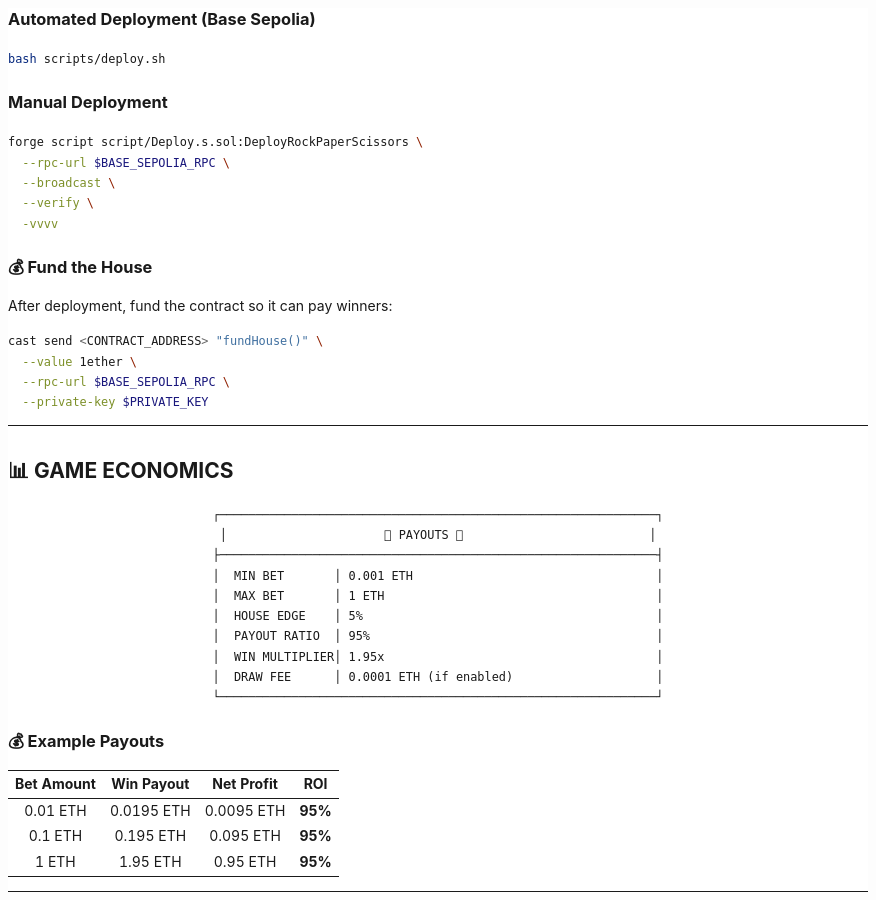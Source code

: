 ### **Automated Deployment (Base Sepolia)**

```bash
bash scripts/deploy.sh
```

### **Manual Deployment**

```bash
forge script script/Deploy.s.sol:DeployRockPaperScissors \
  --rpc-url $BASE_SEPOLIA_RPC \
  --broadcast \
  --verify \
  -vvvv
```

### **💰 Fund the House**

After deployment, fund the contract so it can pay winners:

```bash
cast send <CONTRACT_ADDRESS> "fundHouse()" \
  --value 1ether \
  --rpc-url $BASE_SEPOLIA_RPC \
  --private-key $PRIVATE_KEY
```

---

## 📊 **GAME ECONOMICS**

<div align="center">

```
┌─────────────────────────────────────────────────────────────┐
│                      💎 PAYOUTS 💎                          │
├─────────────────────────────────────────────────────────────┤
│  MIN BET       │ 0.001 ETH                                  │
│  MAX BET       │ 1 ETH                                      │
│  HOUSE EDGE    │ 5%                                         │
│  PAYOUT RATIO  │ 95%                                        │
│  WIN MULTIPLIER│ 1.95x                                      │
│  DRAW FEE      │ 0.0001 ETH (if enabled)                    │
└─────────────────────────────────────────────────────────────┘
```

</div>

### **💰 Example Payouts**

| Bet Amount | Win Payout | Net Profit | ROI |
|:----------:|:----------:|:----------:|:---:|
| 0.01 ETH | 0.0195 ETH | 0.0095 ETH | **95%** |
| 0.1 ETH | 0.195 ETH | 0.095 ETH | **95%** |
| 1 ETH | 1.95 ETH | 0.95 ETH | **95%** |

---